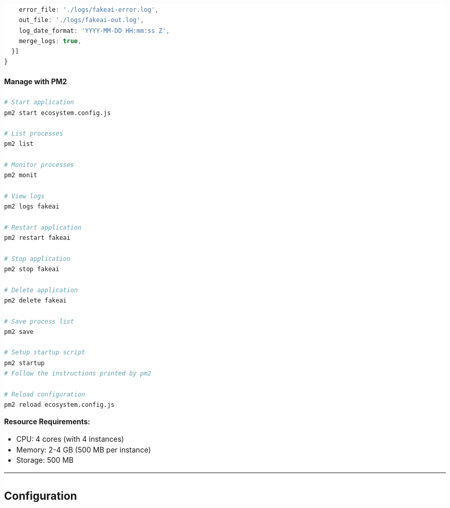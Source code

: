 ```javascript
    error_file: './logs/fakeai-error.log',
    out_file: './logs/fakeai-out.log',
    log_date_format: 'YYYY-MM-DD HH:mm:ss Z',
    merge_logs: true,
  }]
}
```

#### Manage with PM2
```bash
# Start application
pm2 start ecosystem.config.js

# List processes
pm2 list

# Monitor processes
pm2 monit

# View logs
pm2 logs fakeai

# Restart application
pm2 restart fakeai

# Stop application
pm2 stop fakeai

# Delete application
pm2 delete fakeai

# Save process list
pm2 save

# Setup startup script
pm2 startup
# Follow the instructions printed by pm2

# Reload configuration
pm2 reload ecosystem.config.js
```

**Resource Requirements:**
- CPU: 4 cores (with 4 instances)
- Memory: 2-4 GB (500 MB per instance)
- Storage: 500 MB

---

## Configuration
